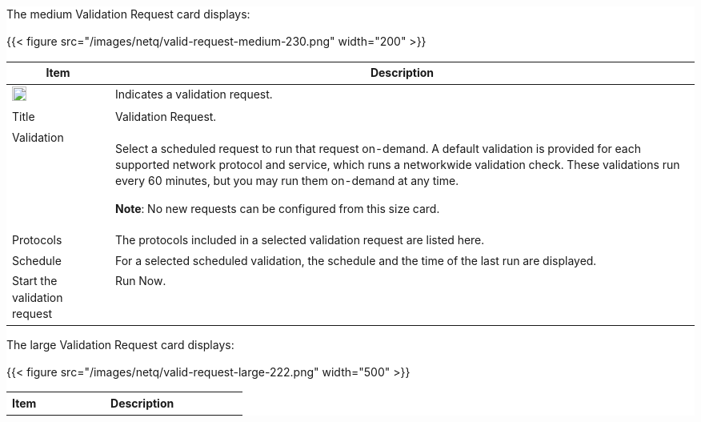 The medium Validation Request card displays:

{{< figure src="/images/netq/valid-request-medium-230.png" width="200" >}}
<p> </p>
<table>
<colgroup>
<col style="width: 15%" />
<col style="width: 85%" />
</colgroup>
<thead>
<tr class="header">
<th>Item</th>
<th>Description</th>
</tr>
</thead>
<tbody>
<tr class="odd">
<td><img src="https://icons.cumulusnetworks.com/22-Social-Medias-Rewards-Rating/05-Love-it/love-it-check.svg" height="18" width="18"/></td>
<td>Indicates a validation request.</td>
</tr>
<tr class="even">
<td>Title</td>
<td>Validation Request.</td>
</tr>
<tr class="odd">
<td>Validation</td>
<td><p>Select a scheduled request to run that request on-demand. A default validation is provided for each supported network protocol and service, which runs a networkwide validation check. These validations run every 60 minutes, but you may run them on-demand at any time.</p>
<p><strong>Note</strong>: No new requests can be configured from this size card.</p></td>
</tr>
<tr class="even">
<td>Protocols</td>
<td>The protocols included in a selected validation request are listed here.</td>
</tr>
<tr class="odd">
<td>Schedule</td>
<td>For a selected scheduled validation, the schedule and the time of the last run are displayed.</td>
</tr>
<tr class="even">
<td>Start the validation request</td>
<td>Run Now.</td>
</tr>
</tbody>
</table>

The large Validation Request card displays:

{{< figure src="/images/netq/valid-request-large-222.png" width="500" >}}

<table>
<colgroup>
<col style="width: 15%" />
<col style="width: 85%" />
</colgroup>
<thead>
<tr class="header">
<th>Item</th>
<th>Description</th>
</tr>
</thead>
<tbody>
<tr class="odd">